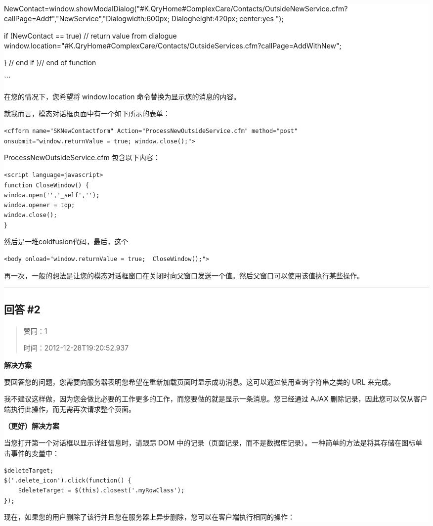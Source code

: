 NewContact=window.showModalDialog("#K.QryHome#ComplexCare/Contacts/OutsideNewService.cfm?    callPage=Addf","NewService","Dialogwidth:600px; Dialogheight:420px; center:yes ");

if (NewContact == true) // return value from dialogue
window.location="#K.QryHome#ComplexCare/Contacts/OutsideServices.cfm?callPage=AddWithNew";

} // end if
}// end of function

</script>
</cfoutput> 
```

在您的情况下，您希望将 window.location 命令替换为显示您的消息的内容。

就我而言，模态对话框页面中有一个如下所示的表单：

```
<cfform name="SKNewContactform" Action="ProcessNewOutsideService.cfm" method="post" 
onsubmit="window.returnValue = true; window.close();"> 
```

ProcessNewOutsideService.cfm 包含以下内容：

```
<script language=javascript>
function CloseWindow() {
window.open('','_self','');
window.opener = top;
window.close();
} 
```

然后是一堆coldfusion代码，最后，这个

```
<body onload="window.returnValue = true;  CloseWindow();"> 
```

再一次，一般的想法是让您的模态对话框窗口在关闭时向父窗口发送一个值。然后父窗口可以使用该值执行某些操作。

* * *

## 回答 #2

> 赞同：1
> 
> 时间：2012-12-28T19:20:52.937

**解决方案**

要回答您的问题，您需要向服务器表明您希望在重新加载页面时显示成功消息。这可以通过使用查询字符串之类的 URL 来完成。

我不建议这样做，因为您会做比必要的工作更多的工作，而您要做的就是显示一条消息。您已经通过 AJAX 删除记录，因此您可以仅从客户端执行此操作，而无需再次请求整个页面。

**（更好）解决方案**

当您打开第一个对话框以显示详细信息时，请跟踪 DOM 中的记录（页面记录，而不是数据库记录）。一种简单的方法是将其存储在图标单击事件的变量中：

```
$deleteTarget;
$('.delete_icon').click(function() {
    $deleteTarget = $(this).closest('.myRowClass');
}); 
```

现在，如果您的用户删除了该行并且您在服务器上异步删除，您可以在客户端执行相同的操作：
```
